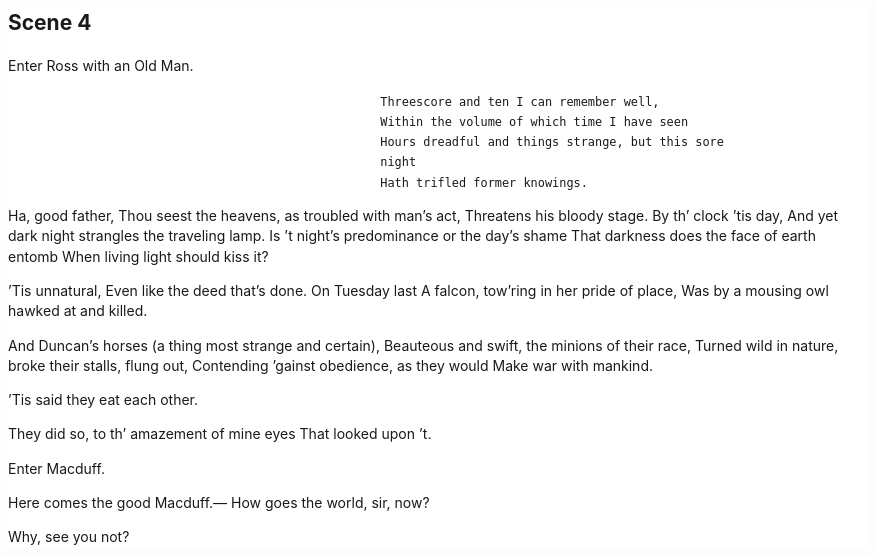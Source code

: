 
## Scene 4
Enter Ross with an Old Man.






                                                        Threescore and ten I can remember well,
                                                        Within the volume of which time I have seen
                                                        Hours dreadful and things strange, but this sore
                                                        night
                                                        Hath trifled former knowings.


 Ha, good father,
Thou seest the heavens, as troubled with man’s act,
                                                        Threatens his bloody stage. By th’ clock ’tis day,
                                                        And yet dark night strangles the traveling lamp.
                                                        Is ’t night’s predominance or the day’s shame
                                                        That darkness does the face of earth entomb
                                                        When living light should kiss it?




 ’Tis unnatural,
Even like the deed that’s done. On Tuesday last
A falcon, tow’ring in her pride of place,
Was by a mousing owl hawked at and killed.



And Duncan’s horses (a thing most strange and
certain),
Beauteous and swift, the minions of their race,
Turned wild in nature, broke their stalls, flung out,
Contending ’gainst obedience, as they would
Make war with mankind.




 ’Tis said they eat each
other.



They did so, to th’ amazement of mine eyes
That looked upon ’t.

Enter Macduff.

Here comes the good
Macduff.—
How goes the world, sir, now?


 Why, see you not?


